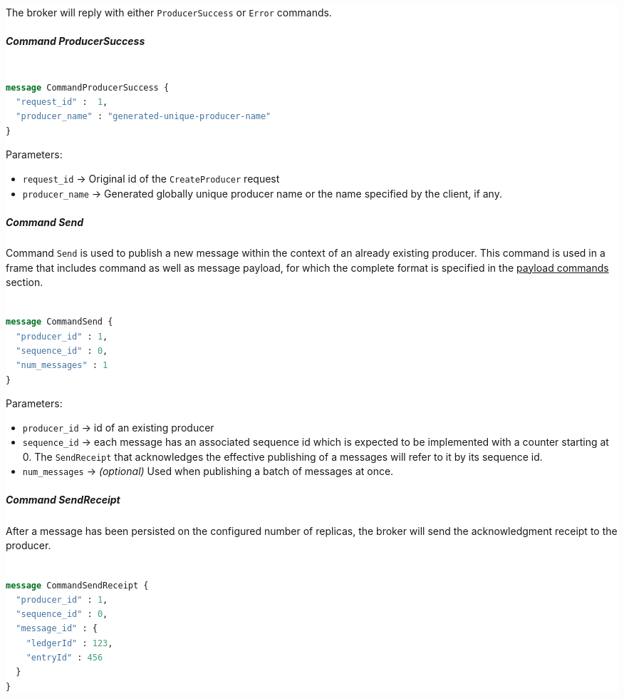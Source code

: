 The broker will reply with either `ProducerSuccess` or `Error` commands.

##### Command ProducerSuccess

```protobuf

message CommandProducerSuccess {
  "request_id" :  1,
  "producer_name" : "generated-unique-producer-name"
}

```

Parameters:
 * `request_id` → Original id of the `CreateProducer` request
 * `producer_name` → Generated globally unique producer name or the name
    specified by the client, if any.

##### Command Send

Command `Send` is used to publish a new message within the context of an
already existing producer. This command is used in a frame that includes command
as well as message payload, for which the complete format is specified in the [payload commands](#payload-commands) section.

```protobuf

message CommandSend {
  "producer_id" : 1,
  "sequence_id" : 0,
  "num_messages" : 1
}

```

Parameters:
 * `producer_id` → id of an existing producer
 * `sequence_id` → each message has an associated sequence id which is expected
   to be implemented with a counter starting at 0. The `SendReceipt` that
   acknowledges the effective publishing of a messages will refer to it by
   its sequence id.
 * `num_messages` → *(optional)* Used when publishing a batch of messages at
   once.

##### Command SendReceipt

After a message has been persisted on the configured number of replicas, the
broker will send the acknowledgment receipt to the producer.

```protobuf

message CommandSendReceipt {
  "producer_id" : 1,
  "sequence_id" : 0,
  "message_id" : {
    "ledgerId" : 123,
    "entryId" : 456
  }
}

```
